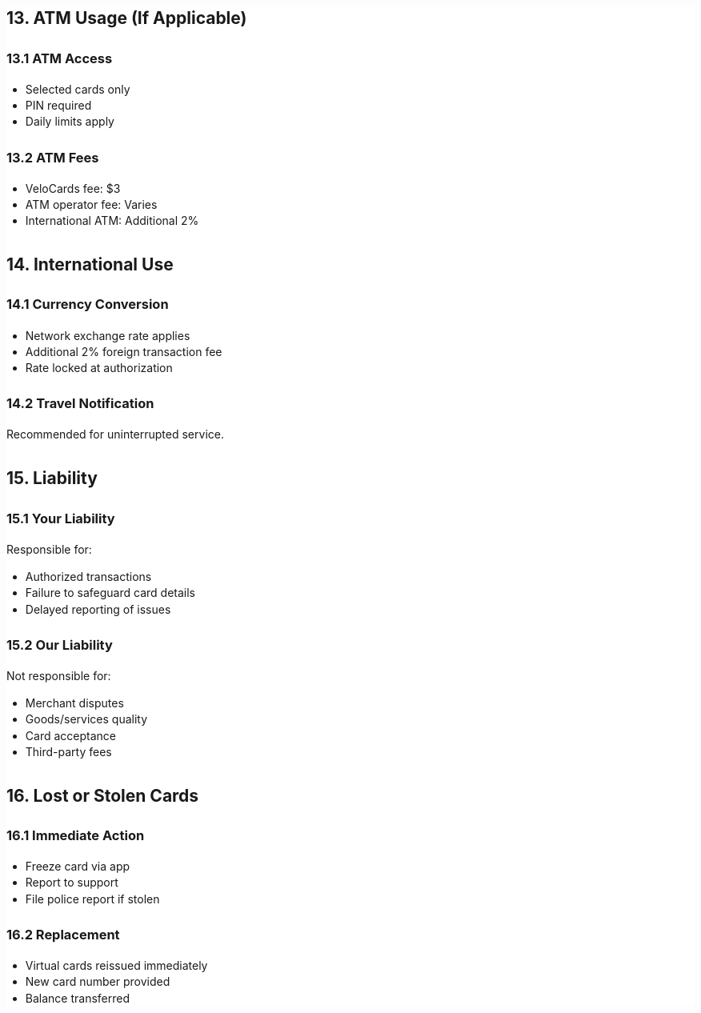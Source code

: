 ## 13. ATM Usage (If Applicable)

### 13.1 ATM Access
- Selected cards only
- PIN required
- Daily limits apply

### 13.2 ATM Fees
- VeloCards fee: $3
- ATM operator fee: Varies
- International ATM: Additional 2%

## 14. International Use

### 14.1 Currency Conversion
- Network exchange rate applies
- Additional 2% foreign transaction fee
- Rate locked at authorization

### 14.2 Travel Notification
Recommended for uninterrupted service.

## 15. Liability

### 15.1 Your Liability
Responsible for:
- Authorized transactions
- Failure to safeguard card details
- Delayed reporting of issues

### 15.2 Our Liability
Not responsible for:
- Merchant disputes
- Goods/services quality
- Card acceptance
- Third-party fees

## 16. Lost or Stolen Cards

### 16.1 Immediate Action
- Freeze card via app
- Report to support
- File police report if stolen

### 16.2 Replacement
- Virtual cards reissued immediately
- New card number provided
- Balance transferred
